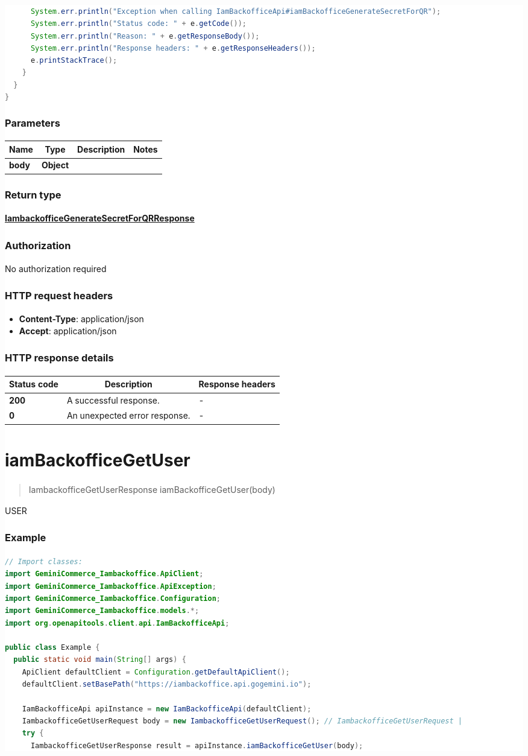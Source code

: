 ```java
      System.err.println("Exception when calling IamBackofficeApi#iamBackofficeGenerateSecretForQR");
      System.err.println("Status code: " + e.getCode());
      System.err.println("Reason: " + e.getResponseBody());
      System.err.println("Response headers: " + e.getResponseHeaders());
      e.printStackTrace();
    }
  }
}
```

### Parameters

| Name | Type | Description  | Notes |
|------------- | ------------- | ------------- | -------------|
| **body** | **Object**|  | |

### Return type

[**IambackofficeGenerateSecretForQRResponse**](IambackofficeGenerateSecretForQRResponse.md)

### Authorization

No authorization required

### HTTP request headers

 - **Content-Type**: application/json
 - **Accept**: application/json

### HTTP response details
| Status code | Description | Response headers |
|-------------|-------------|------------------|
| **200** | A successful response. |  -  |
| **0** | An unexpected error response. |  -  |

<a id="iamBackofficeGetUser"></a>
# **iamBackofficeGetUser**
> IambackofficeGetUserResponse iamBackofficeGetUser(body)

USER

### Example
```java
// Import classes:
import GeminiCommerce_Iambackoffice.ApiClient;
import GeminiCommerce_Iambackoffice.ApiException;
import GeminiCommerce_Iambackoffice.Configuration;
import GeminiCommerce_Iambackoffice.models.*;
import org.openapitools.client.api.IamBackofficeApi;

public class Example {
  public static void main(String[] args) {
    ApiClient defaultClient = Configuration.getDefaultApiClient();
    defaultClient.setBasePath("https://iambackoffice.api.gogemini.io");

    IamBackofficeApi apiInstance = new IamBackofficeApi(defaultClient);
    IambackofficeGetUserRequest body = new IambackofficeGetUserRequest(); // IambackofficeGetUserRequest | 
    try {
      IambackofficeGetUserResponse result = apiInstance.iamBackofficeGetUser(body);
```